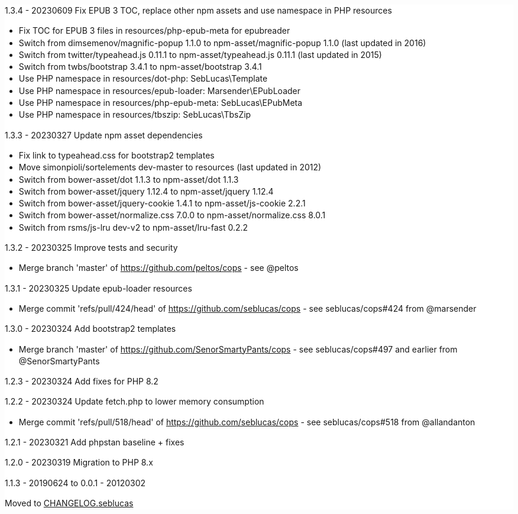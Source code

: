 1.3.4 - 20230609 Fix EPUB 3 TOC, replace other npm assets and use namespace in PHP resources
  * Fix TOC for EPUB 3 files in resources/php-epub-meta for epubreader
  * Switch from dimsemenov/magnific-popup 1.1.0 to npm-asset/magnific-popup 1.1.0 (last updated in 2016)
  * Switch from twitter/typeahead.js 0.11.1 to npm-asset/typeahead.js 0.11.1 (last updated in 2015)
  * Switch from twbs/bootstrap 3.4.1 to npm-asset/bootstrap 3.4.1
  * Use PHP namespace in resources/dot-php: SebLucas\Template
  * Use PHP namespace in resources/epub-loader: Marsender\EPubLoader
  * Use PHP namespace in resources/php-epub-meta: SebLucas\EPubMeta
  * Use PHP namespace in resources/tbszip: SebLucas\TbsZip

1.3.3 - 20230327 Update npm asset dependencies
  * Fix link to typeahead.css for bootstrap2 templates
  * Move simonpioli/sortelements dev-master to resources (last updated in 2012)
  * Switch from bower-asset/dot 1.1.3 to npm-asset/dot 1.1.3
  * Switch from bower-asset/jquery 1.12.4 to npm-asset/jquery 1.12.4
  * Switch from bower-asset/jquery-cookie 1.4.1 to npm-asset/js-cookie 2.2.1
  * Switch from bower-asset/normalize.css 7.0.0 to npm-asset/normalize.css 8.0.1
  * Switch from rsms/js-lru dev-v2 to npm-asset/lru-fast 0.2.2

1.3.2 - 20230325 Improve tests and security
  * Merge branch 'master' of https://github.com/peltos/cops - see @peltos

1.3.1 - 20230325 Update epub-loader resources
  * Merge commit 'refs/pull/424/head' of https://github.com/seblucas/cops - see seblucas/cops#424 from @marsender

1.3.0 - 20230324 Add bootstrap2 templates
  * Merge branch 'master' of https://github.com/SenorSmartyPants/cops - see seblucas/cops#497 and earlier from @SenorSmartyPants

1.2.3 - 20230324 Add fixes for PHP 8.2

1.2.2 - 20230324 Update fetch.php to lower memory consumption
  * Merge commit 'refs/pull/518/head' of https://github.com/seblucas/cops - see seblucas/cops#518 from @allandanton

1.2.1 - 20230321 Add phpstan baseline + fixes

1.2.0 - 20230319 Migration to PHP 8.x

1.1.3 - 20190624
to
0.0.1 - 20120302

Moved to [CHANGELOG.seblucas](CHANGELOG.seblucas.md)
